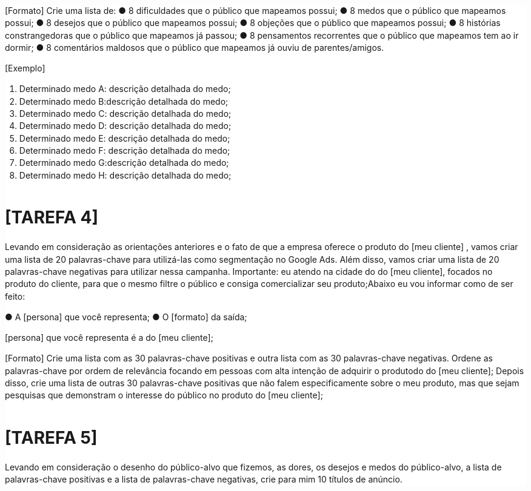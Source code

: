 
[Formato]
 Crie uma lista de: 
● 8 dificuldades que o público que mapeamos possui; 
● 8 medos que o público que mapeamos possui; 
● 8 desejos que o público que mapeamos possui; 
● 8 objeções que o público que mapeamos possui; 
● 8 histórias constrangedoras que o público que mapeamos já passou; 
● 8 pensamentos recorrentes que o público que mapeamos tem ao ir dormir; 
● 8 comentários maldosos que o público que mapeamos já ouviu de parentes/amigos. 

[Exemplo] 
1. Determinado medo A: descrição detalhada do medo;
2. Determinado medo B:descrição detalhada do medo;
3. Determinado medo C: descrição detalhada do medo;
4. Determinado medo D: descrição detalhada do medo;
5. Determinado medo E: descrição detalhada do medo;
6. Determinado medo F: descrição detalhada do medo;
7. Determinado medo G:descrição detalhada do medo;
8. Determinado medo H: descrição detalhada do medo;


# [TAREFA 4]
Levando em consideração as orientações anteriores e o fato de que a empresa oferece o produto do [meu cliente] , vamos criar uma lista de 20 palavras-chave para utilizá-las como segmentação no Google Ads. Além disso, vamos criar uma lista de 20 palavras-chave negativas para utilizar nessa campanha. Importante: eu atendo na cidade do do [meu cliente], focados no produto do cliente, para que o mesmo filtre o público e consiga comercializar seu produto;Abaixo eu vou informar como de ser feito:

● A [persona] que você representa; 
● O [formato] da saída;


[persona] 
que você representa é a  do [meu cliente];



[Formato] 
Crie uma lista com as 30 palavras-chave positivas e outra lista com as 30 palavras-chave negativas. Ordene as palavras-chave por ordem de relevância focando em pessoas com alta intenção de adquirir o produtodo do [meu cliente];
Depois disso, crie uma lista de outras 30 palavras-chave positivas que não falem especificamente sobre o meu produto, mas que sejam pesquisas que demonstram o interesse do público no  produto do [meu cliente];





# [TAREFA 5]
Levando em consideração o desenho do público-alvo que fizemos, as dores, os desejos e medos do público-alvo, a lista de palavras-chave positivas e a lista de palavras-chave negativas, crie para mim 10 títulos de anúncio.
